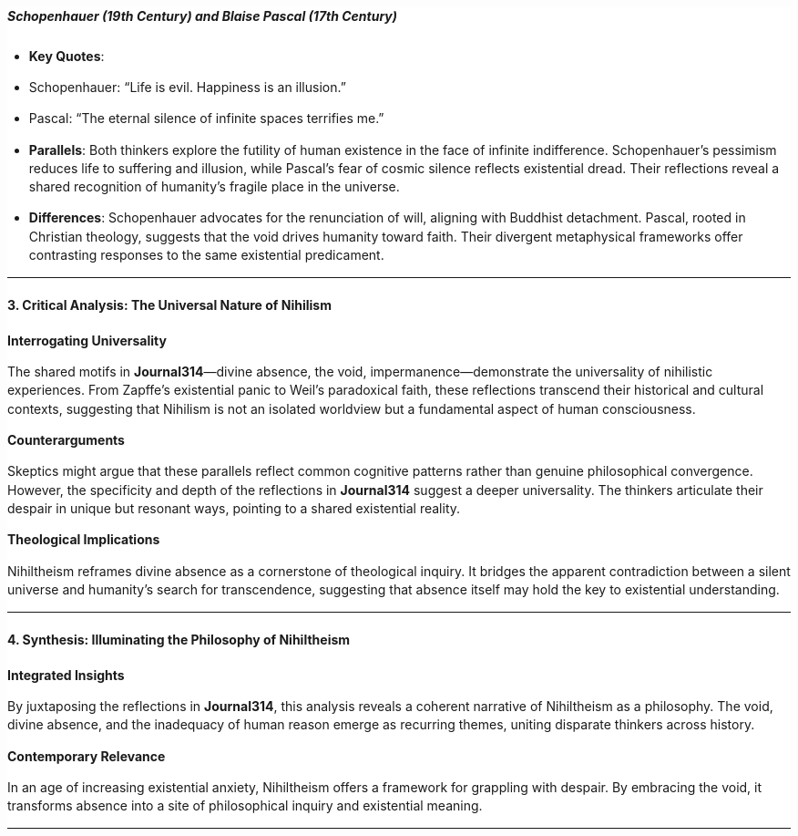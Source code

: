 ##### **Schopenhauer (19th Century) and Blaise Pascal (17th Century)**

- **Key Quotes**:

- Schopenhauer: “Life is evil. Happiness is an illusion.”
- Pascal: “The eternal silence of infinite spaces terrifies me.”
- **Parallels**: Both thinkers explore the futility of human existence in the face of infinite indifference. Schopenhauer’s pessimism reduces life to suffering and illusion, while Pascal’s fear of cosmic silence reflects existential dread. Their reflections reveal a shared recognition of humanity’s fragile place in the universe.
- **Differences**: Schopenhauer advocates for the renunciation of will, aligning with Buddhist detachment. Pascal, rooted in Christian theology, suggests that the void drives humanity toward faith. Their divergent metaphysical frameworks offer contrasting responses to the same existential predicament.

---

#### **3\. Critical Analysis: The Universal Nature of Nihilism**

**Interrogating Universality**

The shared motifs in **Journal314**—divine absence, the void, impermanence—demonstrate the universality of nihilistic experiences. From Zapffe’s existential panic to Weil’s paradoxical faith, these reflections transcend their historical and cultural contexts, suggesting that Nihilism is not an isolated worldview but a fundamental aspect of human consciousness.

**Counterarguments**

Skeptics might argue that these parallels reflect common cognitive patterns rather than genuine philosophical convergence. However, the specificity and depth of the reflections in **Journal314** suggest a deeper universality. The thinkers articulate their despair in unique but resonant ways, pointing to a shared existential reality.

**Theological Implications**

Nihiltheism reframes divine absence as a cornerstone of theological inquiry. It bridges the apparent contradiction between a silent universe and humanity’s search for transcendence, suggesting that absence itself may hold the key to existential understanding.

---

#### **4\. Synthesis: Illuminating the Philosophy of Nihiltheism**

**Integrated Insights**

By juxtaposing the reflections in **Journal314**, this analysis reveals a coherent narrative of Nihiltheism as a philosophy. The void, divine absence, and the inadequacy of human reason emerge as recurring themes, uniting disparate thinkers across history.

**Contemporary Relevance**

In an age of increasing existential anxiety, Nihiltheism offers a framework for grappling with despair. By embracing the void, it transforms absence into a site of philosophical inquiry and existential meaning.

---